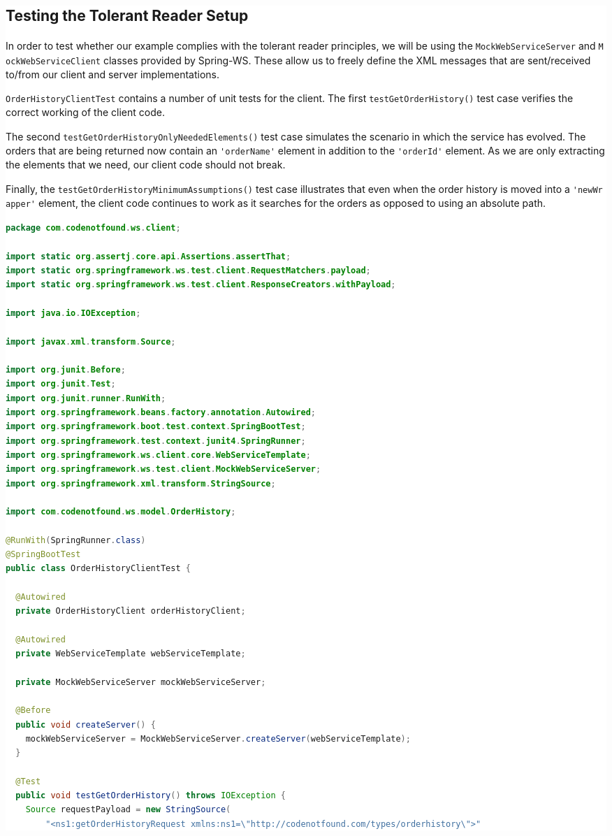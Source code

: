 ``` java
```

## Testing the Tolerant Reader Setup

In order to test whether our example complies with the tolerant reader principles, we will be using the `MockWebServiceServer` and `MockWebServiceClient` classes provided by Spring-WS. These allow us to freely define the XML messages that are sent/received to/from our client and server implementations.

`OrderHistoryClientTest` contains a number of unit tests for the client. The first `testGetOrderHistory()` test case verifies the correct working of the client code.

The second `testGetOrderHistoryOnlyNeededElements()` test case simulates the scenario in which the service has evolved. The orders that are being returned now contain an `'orderName'` element in addition to the `'orderId'` element. As we are only extracting the elements that we need, our client code should not break.

Finally, the `testGetOrderHistoryMinimumAssumptions()` test case illustrates that even when the order history is moved into a `'newWrapper'` element, the client code continues to work as it searches for the orders as opposed to using an absolute path.

``` java
package com.codenotfound.ws.client;

import static org.assertj.core.api.Assertions.assertThat;
import static org.springframework.ws.test.client.RequestMatchers.payload;
import static org.springframework.ws.test.client.ResponseCreators.withPayload;

import java.io.IOException;

import javax.xml.transform.Source;

import org.junit.Before;
import org.junit.Test;
import org.junit.runner.RunWith;
import org.springframework.beans.factory.annotation.Autowired;
import org.springframework.boot.test.context.SpringBootTest;
import org.springframework.test.context.junit4.SpringRunner;
import org.springframework.ws.client.core.WebServiceTemplate;
import org.springframework.ws.test.client.MockWebServiceServer;
import org.springframework.xml.transform.StringSource;

import com.codenotfound.ws.model.OrderHistory;

@RunWith(SpringRunner.class)
@SpringBootTest
public class OrderHistoryClientTest {

  @Autowired
  private OrderHistoryClient orderHistoryClient;

  @Autowired
  private WebServiceTemplate webServiceTemplate;

  private MockWebServiceServer mockWebServiceServer;

  @Before
  public void createServer() {
    mockWebServiceServer = MockWebServiceServer.createServer(webServiceTemplate);
  }

  @Test
  public void testGetOrderHistory() throws IOException {
    Source requestPayload = new StringSource(
        "<ns1:getOrderHistoryRequest xmlns:ns1=\"http://codenotfound.com/types/orderhistory\">"
```